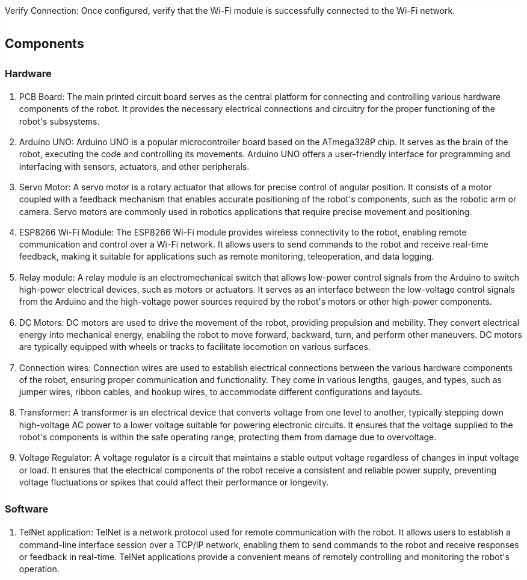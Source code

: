 Verify Connection: Once configured, verify that the Wi-Fi module is successfully connected to the Wi-Fi network.

## Components
### Hardware
1. PCB Board: The main printed circuit board serves as the central platform for connecting and controlling various hardware components of the robot. It provides the necessary electrical connections and circuitry for the proper functioning of the robot's subsystems.

2. Arduino UNO: Arduino UNO is a popular microcontroller board based on the ATmega328P chip. It serves as the brain of the robot, executing the code and controlling its movements. Arduino UNO offers a user-friendly interface for programming and interfacing with sensors, actuators, and other peripherals.
   
3. Servo Motor: A servo motor is a rotary actuator that allows for precise control of angular position. It consists of a motor coupled with a feedback mechanism that enables accurate positioning of the robot's components, such as the robotic arm or camera. Servo motors are commonly used in robotics applications that require precise movement and positioning.
   
4. ESP8266 Wi-Fi Module: The ESP8266 Wi-Fi module provides wireless connectivity to the robot, enabling remote communication and control over a Wi-Fi network. It allows users to send commands to the robot and receive real-time feedback, making it suitable for applications such as remote monitoring, teleoperation, and data logging.
   
5. Relay module: A relay module is an electromechanical switch that allows low-power control signals from the Arduino to switch high-power electrical devices, such as motors or actuators. It serves as an interface between the low-voltage control signals from the Arduino and the high-voltage power sources required by the robot's motors or other high-power components.
  
6. DC Motors: DC motors are used to drive the movement of the robot, providing propulsion and mobility. They convert electrical energy into mechanical energy, enabling the robot to move forward, backward, turn, and perform other maneuvers. DC motors are typically equipped with wheels or tracks to facilitate locomotion on various surfaces.
   
7. Connection wires: Connection wires are used to establish electrical connections between the various hardware components of the robot, ensuring proper communication and functionality. They come in various lengths, gauges, and types, such as jumper wires, ribbon cables, and hookup wires, to accommodate different configurations and layouts.
   
8. Transformer: A transformer is an electrical device that converts voltage from one level to another, typically stepping down high-voltage AC power to a lower voltage suitable for powering electronic circuits. It ensures that the voltage supplied to the robot's components is within the safe operating range, protecting them from damage due to overvoltage.
   
9. Voltage Regulator: A voltage regulator is a circuit that maintains a stable output voltage regardless of changes in input voltage or load. It ensures that the electrical components of the robot receive a consistent and reliable power supply, preventing voltage fluctuations or spikes that could affect their performance or longevity.

### Software
1. TelNet application: TelNet is a network protocol used for remote communication with the robot. It allows users to establish a command-line interface session over a TCP/IP network, enabling them to send commands to the robot and receive responses or feedback in real-time. TelNet applications provide a convenient means of remotely controlling and monitoring the robot's operation.
